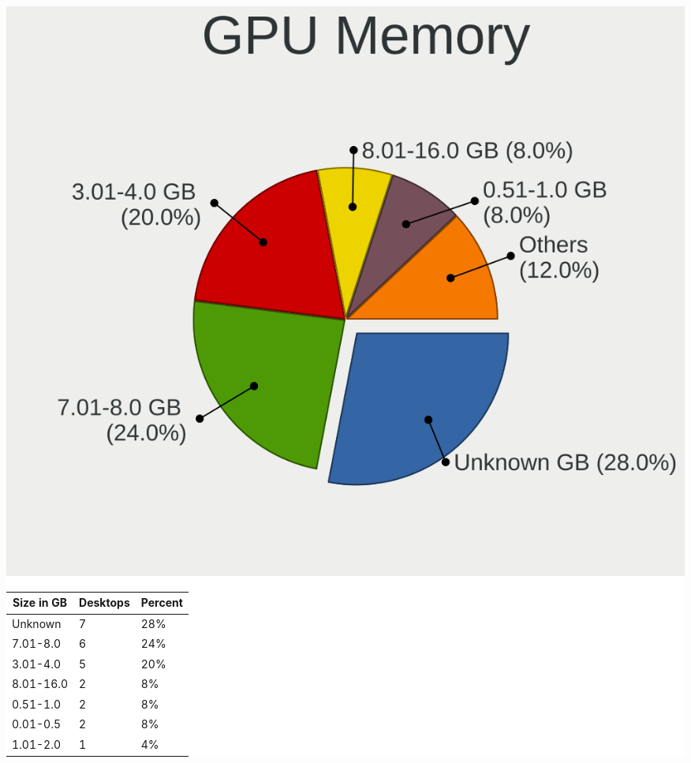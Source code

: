 ![GPU Memory](./images/pie_chart/gpu_memory.svg)


| Size in GB | Desktops | Percent |
|------------|----------|---------|
| Unknown    | 7        | 28%     |
| 7.01-8.0   | 6        | 24%     |
| 3.01-4.0   | 5        | 20%     |
| 8.01-16.0  | 2        | 8%      |
| 0.51-1.0   | 2        | 8%      |
| 0.01-0.5   | 2        | 8%      |
| 1.01-2.0   | 1        | 4%      |
